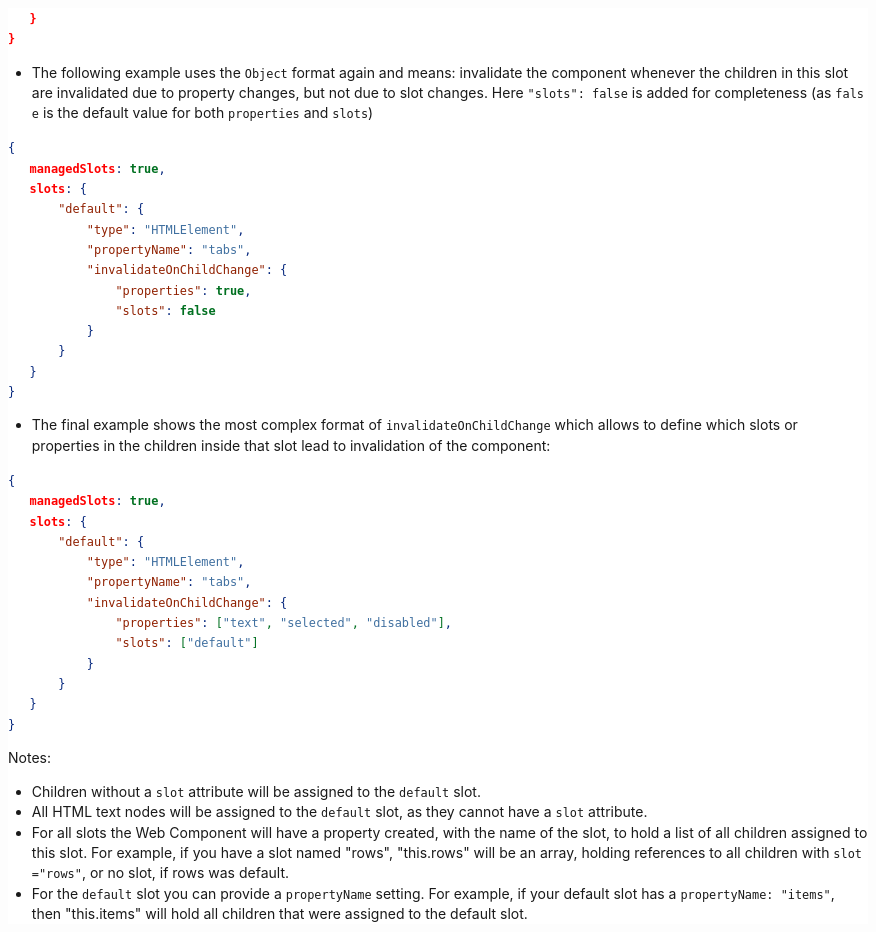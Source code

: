  ```json
	}
}
```

 - The following example uses the `Object` format again and means: invalidate the component whenever the children in this slot are invalidated due to property changes, but not due 
 to slot changes. Here `"slots": false` is added for completeness (as `false` is the default value for both `properties` and `slots`)
 ```json
{
	managedSlots: true,
	slots: {
		"default": {
			"type": "HTMLElement",
			"propertyName": "tabs",
			"invalidateOnChildChange": {
				"properties": true,
				"slots": false
			}
		}
	}
}
```

 - The final example shows the most complex format of `invalidateOnChildChange` which allows to define which slots or properties in the children inside that slot lead to invalidation of the component:
 ```json
{
	managedSlots: true,
	slots: {
		"default": {
			"type": "HTMLElement",
			"propertyName": "tabs",
			"invalidateOnChildChange": {
				"properties": ["text", "selected", "disabled"],
				"slots": ["default"]
			}
		}
	}
}
```

Notes:
 - Children without a `slot` attribute will be assigned to the `default` slot. 
 - All HTML text nodes will be assigned to the `default` slot, as they cannot have a `slot` attribute.
 - For all slots the Web Component will have a property created, with the name of the slot, to hold a list of all children assigned to this slot.
 For example, if you have a slot named "rows", "this.rows" will be an array, holding references to all children with `slot="rows"`, or no slot, if rows was default.
 - For the `default` slot you can provide a `propertyName` setting. 
 For example, if your default slot has a `propertyName: "items"`, then "this.items" will hold all children that were assigned to the default slot.
 